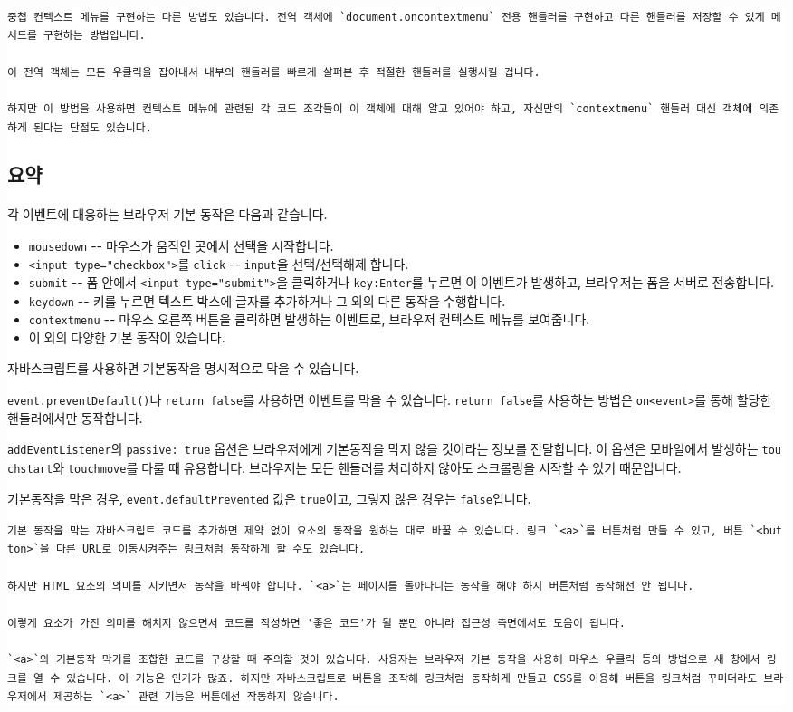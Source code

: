 ```smart header="중첩 컨텍스트 메뉴의 아키텍처"
중첩 컨텍스트 메뉴를 구현하는 다른 방법도 있습니다. 전역 객체에 `document.oncontextmenu` 전용 핸들러를 구현하고 다른 핸들러를 저장할 수 있게 메서드를 구현하는 방법입니다.

이 전역 객체는 모든 우클릭을 잡아내서 내부의 핸들러를 빠르게 살펴본 후 적절한 핸들러를 실행시킬 겁니다.

하지만 이 방법을 사용하면 컨텍스트 메뉴에 관련된 각 코드 조각들이 이 객체에 대해 알고 있어야 하고, 자신만의 `contextmenu` 핸들러 대신 객체에 의존하게 된다는 단점도 있습니다.
```

## 요약

각 이벤트에 대응하는 브라우저 기본 동작은 다음과 같습니다.

- `mousedown` -- 마우스가 움직인 곳에서 선택을 시작합니다.
- `<input type="checkbox">`를 `click` -- `input`을 선택/선택해제 합니다.
- `submit` -- 폼 안에서 `<input type="submit">`을 클릭하거나 `key:Enter`를 누르면 이 이벤트가 발생하고, 브라우저는 폼을 서버로 전송합니다.
- `keydown` -- 키를 누르면 텍스트 박스에 글자를 추가하거나 그 외의 다른 동작을 수행합니다.
- `contextmenu` -- 마우스 오른쪽 버튼을 클릭하면 발생하는 이벤트로, 브라우저 컨텍스트 메뉴를 보여줍니다. 
- 이 외의 다양한 기본 동작이 있습니다.

자바스크립트를 사용하면 기본동작을 명시적으로 막을 수 있습니다.

`event.preventDefault()`나 `return false`를 사용하면 이벤트를 막을 수 있습니다. `return false`를 사용하는 방법은 `on<event>`를 통해 할당한 핸들러에서만 동작합니다.

`addEventListener`의 `passive: true` 옵션은 브라우저에게 기본동작을 막지 않을 것이라는 정보를 전달합니다. 이 옵션은 모바일에서 발생하는 `touchstart`와 `touchmove`를 다룰 때 유용합니다. 브라우저는 모든 핸들러를 처리하지 않아도 스크롤링을 시작할 수 있기 때문입니다. 

기본동작을 막은 경우, `event.defaultPrevented` 값은 `true`이고, 그렇지 않은 경우는 `false`입니다.

```warn header="기본 동작을 너무 남용하지 마세요."
기본 동작을 막는 자바스크립트 코드를 추가하면 제약 없이 요소의 동작을 원하는 대로 바꿀 수 있습니다. 링크 `<a>`를 버튼처럼 만들 수 있고, 버튼 `<button>`을 다른 URL로 이동시켜주는 링크처럼 동작하게 할 수도 있습니다.

하지만 HTML 요소의 의미를 지키면서 동작을 바꿔야 합니다. `<a>`는 페이지를 돌아다니는 동작을 해야 하지 버튼처럼 동작해선 안 됩니다.

이렇게 요소가 가진 의미를 해치지 않으면서 코드를 작성하면 '좋은 코드'가 될 뿐만 아니라 접근성 측면에서도 도움이 됩니다.

`<a>`와 기본동작 막기를 조합한 코드를 구상할 때 주의할 것이 있습니다. 사용자는 브라우저 기본 동작을 사용해 마우스 우클릭 등의 방법으로 새 창에서 링크를 열 수 있습니다. 이 기능은 인기가 많죠. 하지만 자바스크립트로 버튼을 조작해 링크처럼 동작하게 만들고 CSS를 이용해 버튼을 링크처럼 꾸미더라도 브라우저에서 제공하는 `<a>` 관련 기능은 버튼에선 작동하지 않습니다.
```
